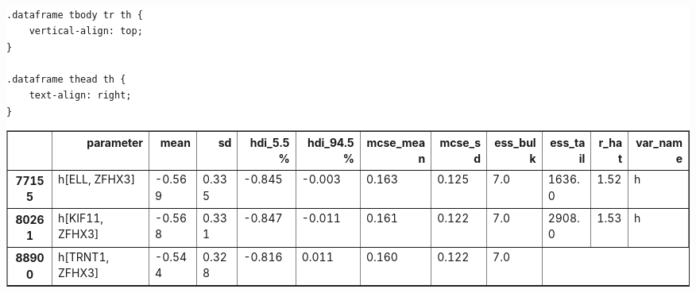    .dataframe tbody tr th {
        vertical-align: top;
    }

    .dataframe thead th {
        text-align: right;
    }
</style>
<table border="1" class="dataframe">
  <thead>
    <tr style="text-align: right;">
      <th></th>
      <th>parameter</th>
      <th>mean</th>
      <th>sd</th>
      <th>hdi_5.5%</th>
      <th>hdi_94.5%</th>
      <th>mcse_mean</th>
      <th>mcse_sd</th>
      <th>ess_bulk</th>
      <th>ess_tail</th>
      <th>r_hat</th>
      <th>var_name</th>
    </tr>
  </thead>
  <tbody>
    <tr>
      <th>77155</th>
      <td>h[ELL, ZFHX3]</td>
      <td>-0.569</td>
      <td>0.335</td>
      <td>-0.845</td>
      <td>-0.003</td>
      <td>0.163</td>
      <td>0.125</td>
      <td>7.0</td>
      <td>1636.0</td>
      <td>1.52</td>
      <td>h</td>
    </tr>
    <tr>
      <th>80261</th>
      <td>h[KIF11, ZFHX3]</td>
      <td>-0.568</td>
      <td>0.331</td>
      <td>-0.847</td>
      <td>-0.011</td>
      <td>0.161</td>
      <td>0.122</td>
      <td>7.0</td>
      <td>2908.0</td>
      <td>1.53</td>
      <td>h</td>
    </tr>
    <tr>
      <th>88900</th>
      <td>h[TRNT1, ZFHX3]</td>
      <td>-0.544</td>
      <td>0.328</td>
      <td>-0.816</td>
      <td>0.011</td>
      <td>0.160</td>
      <td>0.122</td>
      <td>7.0</td>